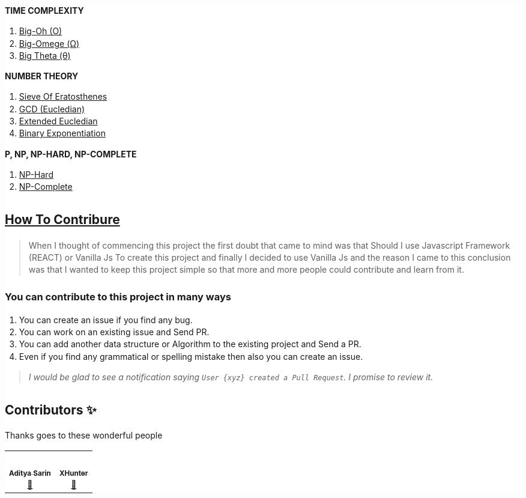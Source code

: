 

 

**TIME COMPLEXITY**
  1. [Big-Oh (O)](https://jhabarsingh.github.io/DSALGO-VISUALIZER/templates/time_complexity.html)
  2. [Big-Omege (Ω)](https://jhabarsingh.github.io/DSALGO-VISUALIZER/templates/time_complexity.html)
  3. [Big Theta (θ)](https://jhabarsingh.github.io/DSALGO-VISUALIZER/templates/time_complexity.html)

**NUMBER THEORY**
  1. [Sieve Of Eratosthenes](https://jhabarsingh.github.io/DSALGO-VISUALIZER/templates/number_theory/sieve_of_eratosthenes.html)
  2. [GCD (Eucledian)](https://jhabarsingh.github.io/DSALGO-VISUALIZER/templates/number_theory/gcd.html)
  3. [Extended Eucledian](https://jhabarsingh.github.io/DSALGO-VISUALIZER/templates/number_theory/extended_eucledian.html)
  4. [Binary Exponentiation](https://jhabarsingh.github.io/DSALGO-VISUALIZER/templates/number_theory/binary_exponentiation.html)

**P, NP, NP-HARD, NP-COMPLETE**
1. [NP-Hard](https://jhabarsingh.github.io/DSALGO-VISUALIZER/templates/np_hard.html)
2. [NP-Complete](https://jhabarsingh.github.io/DSALGO-VISUALIZER/templates/np_hard.html)


## <a href="https://medium.com/mindsdb/contributing-to-an-open-source-project-how-to-get-started-6ba812301738">How To Contribure</a>
> When I thought of commencing this project the first doubt that came to mind was that Should I use Javascript Framework (REACT) or Vanilla Js To create this project and finally I decided to use Vanilla Js and the reason I came to this conclusion was that I wanted to keep this project simple so that more and more people could contribute and learn from it.

### You can contribute to this project in many ways
 1. You can create an issue if you find any bug.
 2. You can work on an existing issue and Send PR.
 3. You can add another data structure or Algorithm to the existing project and Send a PR.
 4. Even if you find any grammatical or spelling mistake then also you can create an issue.

> *I would be glad to see a notification saying `User {xyz} created a Pull Request`.
I promise to review it.*

## Contributors ✨

Thanks goes to these wonderful people




<table>
  <tr>
    <td align="center"><a href="https://github.com/aditya28sarin"><img src="https://avatars.githubusercontent.com/u/48805315?v=4?s=100" width="100px;" alt=""/><br /><sub><b>Aditya Sarin</b></sub></a><br /><a href="https://github.com/jhabarsingh/DSALGO-VISUALIZER/commits?author=aditya28sarin" title="Documentation">📖</a></td>
    <td align="center"><a href="https://github.com/SwampDolphin97"><img src="https://avatars.githubusercontent.com/u/27912312?v=4?s=100" width="100px;" alt=""/><br /><sub><b>XHunter</b></sub></a><br /><a href="https://github.com/jhabarsingh/DSALGO-VISUALIZER/commits?author=SwampDolphin97" title="Documentation">📖</a></td>
  </tr>
</table>





